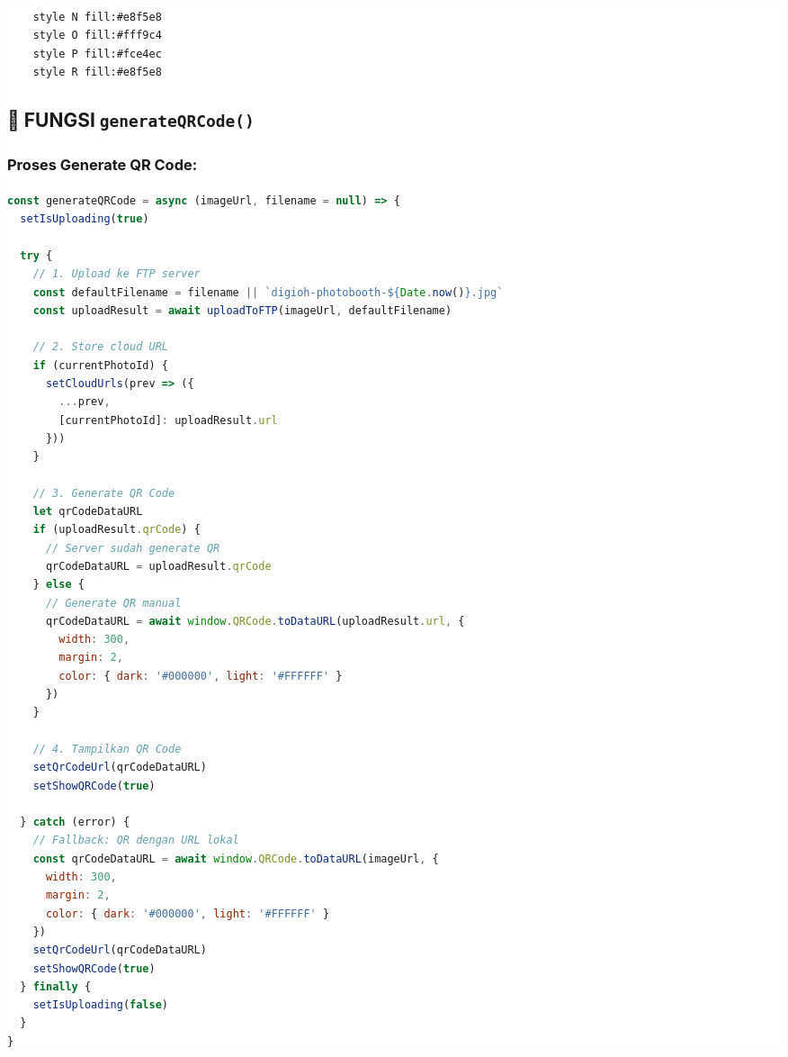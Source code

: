 ```mermaid
    style N fill:#e8f5e8
    style O fill:#fff9c4
    style P fill:#fce4ec
    style R fill:#e8f5e8
```

## 🔄 **FUNGSI `generateQRCode()`**

### **Proses Generate QR Code:**
```javascript
const generateQRCode = async (imageUrl, filename = null) => {
  setIsUploading(true)
  
  try {
    // 1. Upload ke FTP server
    const defaultFilename = filename || `digioh-photobooth-${Date.now()}.jpg`
    const uploadResult = await uploadToFTP(imageUrl, defaultFilename)
    
    // 2. Store cloud URL
    if (currentPhotoId) {
      setCloudUrls(prev => ({
        ...prev,
        [currentPhotoId]: uploadResult.url
      }))
    }
    
    // 3. Generate QR Code
    let qrCodeDataURL
    if (uploadResult.qrCode) {
      // Server sudah generate QR
      qrCodeDataURL = uploadResult.qrCode
    } else {
      // Generate QR manual
      qrCodeDataURL = await window.QRCode.toDataURL(uploadResult.url, {
        width: 300,
        margin: 2,
        color: { dark: '#000000', light: '#FFFFFF' }
      })
    }
    
    // 4. Tampilkan QR Code
    setQrCodeUrl(qrCodeDataURL)
    setShowQRCode(true)
    
  } catch (error) {
    // Fallback: QR dengan URL lokal
    const qrCodeDataURL = await window.QRCode.toDataURL(imageUrl, {
      width: 300,
      margin: 2,
      color: { dark: '#000000', light: '#FFFFFF' }
    })
    setQrCodeUrl(qrCodeDataURL)
    setShowQRCode(true)
  } finally {
    setIsUploading(false)
  }
}
```
